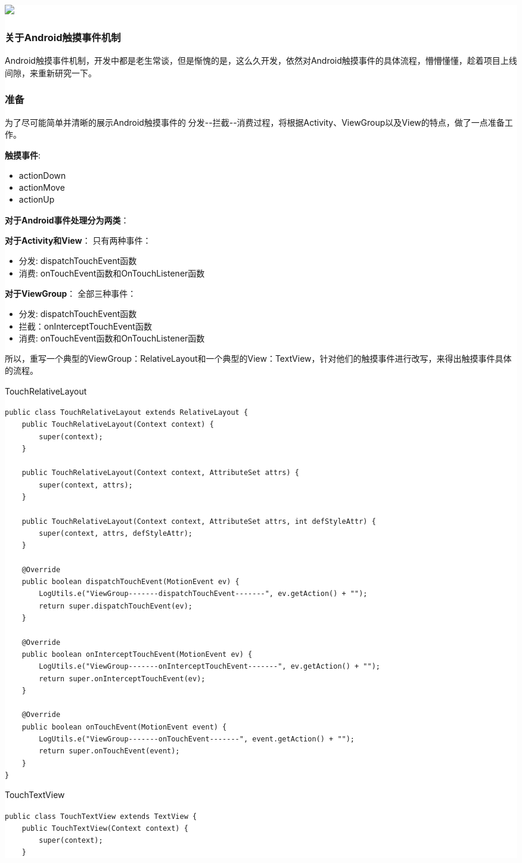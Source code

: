 [![](https://badge.juejin.im/entry/598d4d526fb9a03c467c0bdc/likes.svg?style=flat-square)](https://juejin.im/entry/598d4d526fb9a03c467c0bdc/detail)
### 关于Android触摸事件机制
Android触摸事件机制，开发中都是老生常谈，但是惭愧的是，这么久开发，依然对Android触摸事件的具体流程，懵懵懂懂，趁着项目上线间隙，来重新研究一下。

### 准备
为了尽可能简单并清晰的展示Android触摸事件的 分发--拦截--消费过程，将根据Activity、ViewGroup以及View的特点，做了一点准备工作。

**触摸事件**:
- actionDown
- actionMove
- actionUp

**对于Android事件处理分为两类**：

**对于Activity和View**： 只有两种事件：
- 分发: dispatchTouchEvent函数
- 消费: onTouchEvent函数和OnTouchListener函数

**对于ViewGroup**： 全部三种事件：
- 分发: dispatchTouchEvent函数
- 拦截：onInterceptTouchEvent函数
- 消费: onTouchEvent函数和OnTouchListener函数

所以，重写一个典型的ViewGroup：RelativeLayout和一个典型的View：TextView，针对他们的触摸事件进行改写，来得出触摸事件具体的流程。

TouchRelativeLayout
```
public class TouchRelativeLayout extends RelativeLayout {
    public TouchRelativeLayout(Context context) {
        super(context);
    }

    public TouchRelativeLayout(Context context, AttributeSet attrs) {
        super(context, attrs);
    }

    public TouchRelativeLayout(Context context, AttributeSet attrs, int defStyleAttr) {
        super(context, attrs, defStyleAttr);
    }

    @Override
    public boolean dispatchTouchEvent(MotionEvent ev) {
        LogUtils.e("ViewGroup-------dispatchTouchEvent-------", ev.getAction() + "");
        return super.dispatchTouchEvent(ev);
    }

    @Override
    public boolean onInterceptTouchEvent(MotionEvent ev) {
        LogUtils.e("ViewGroup-------onInterceptTouchEvent-------", ev.getAction() + "");
        return super.onInterceptTouchEvent(ev);
    }

    @Override
    public boolean onTouchEvent(MotionEvent event) {
        LogUtils.e("ViewGroup-------onTouchEvent-------", event.getAction() + "");
        return super.onTouchEvent(event);
    }
}
```
TouchTextView
```
public class TouchTextView extends TextView {
    public TouchTextView(Context context) {
        super(context);
    }
```